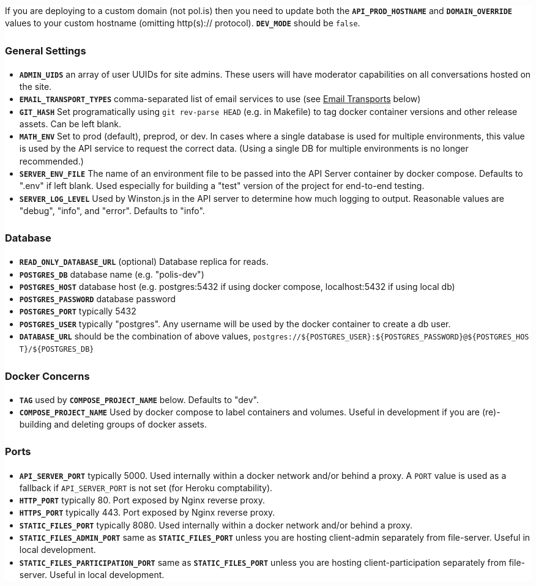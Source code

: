 If you are deploying to a custom domain (not pol.is) then you need to update both the **`API_PROD_HOSTNAME`** and
**`DOMAIN_OVERRIDE`** values to your custom hostname (omitting http(s):// protocol).
**`DEV_MODE`** should be `false`.

### General Settings

- **`ADMIN_UIDS`** an array of user UUIDs for site admins. These users will have moderator capabilities on all conversations hosted on the site.
- **`EMAIL_TRANSPORT_TYPES`** comma-separated list of email services to use (see [Email Transports](#email-transports) below)
- **`GIT_HASH`** Set programatically using `git rev-parse HEAD` (e.g. in Makefile) to tag docker container versions and other release assets. Can be left blank.
- **`MATH_ENV`** Set to prod (default), preprod, or dev. In cases where a single database is used for multiple environments, this value is used by the API service to request the correct data. (Using a single DB for multiple environments is no longer recommended.)
- **`SERVER_ENV_FILE`** The name of an environment file to be passed into the API Server container by docker compose. Defaults to ".env" if left blank. Used especially for building a "test" version of the project for end-to-end testing.
- **`SERVER_LOG_LEVEL`** Used by Winston.js in the API server to determine how much logging to output. Reasonable values are "debug", "info", and "error". Defaults to "info".

### Database

- **`READ_ONLY_DATABASE_URL`** (optional) Database replica for reads.
- **`POSTGRES_DB`** database name (e.g. "polis-dev")
- **`POSTGRES_HOST`** database host (e.g. postgres:5432 if using docker compose, localhost:5432 if using local db)
- **`POSTGRES_PASSWORD`** database password
- **`POSTGRES_PORT`** typically 5432
- **`POSTGRES_USER`** typically "postgres". Any username will be used by the docker container to create a db user.
- **`DATABASE_URL`** should be the combination of above values, `postgres://${POSTGRES_USER}:${POSTGRES_PASSWORD}@${POSTGRES_HOST}/${POSTGRES_DB}`

### Docker Concerns

- **`TAG`** used by **`COMPOSE_PROJECT_NAME`** below. Defaults to "dev".
- **`COMPOSE_PROJECT_NAME`** Used by docker compose to label containers and volumes. Useful in development if you are (re)-building and deleting groups of docker assets.

### Ports

- **`API_SERVER_PORT`** typically 5000. Used internally within a docker network and/or behind a proxy. A `PORT` value is used as a fallback if `API_SERVER_PORT` is not set (for Heroku comptability).
- **`HTTP_PORT`** typically 80. Port exposed by Nginx reverse proxy.
- **`HTTPS_PORT`** typically 443. Port exposed by Nginx reverse proxy.
- **`STATIC_FILES_PORT`** typically 8080. Used internally within a docker network and/or behind a proxy.
- **`STATIC_FILES_ADMIN_PORT`** same as **`STATIC_FILES_PORT`** unless you are hosting client-admin separately from file-server. Useful in local development.
- **`STATIC_FILES_PARTICIPATION_PORT`** same as **`STATIC_FILES_PORT`** unless you are hosting client-participation separately from file-server. Useful in local development.
